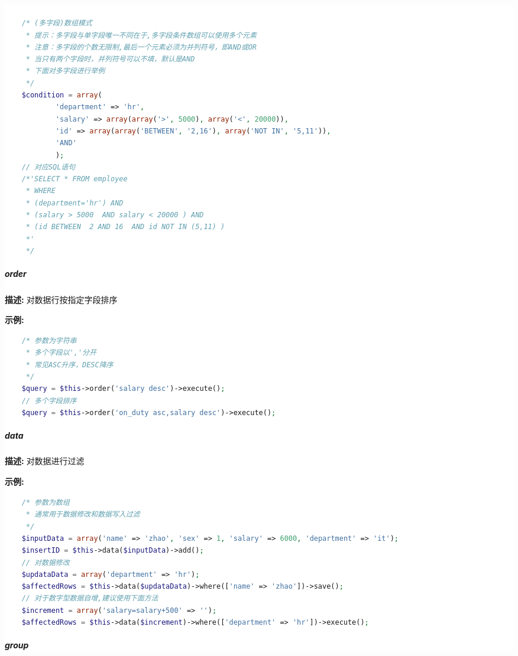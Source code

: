 ```php

    /* (多字段)数组模式
     * 提示：多字段与单字段唯一不同在于,多字段条件数组可以使用多个元素
     * 注意：多字段的个数无限制,最后一个元素必须为并列符号，即AND或OR
     * 当只有两个字段时，并列符号可以不填，默认是AND
     * 下面对多字段进行举例
     */
    $condition = array(
            'department' => 'hr',
            'salary' => array(array('>', 5000), array('<', 20000)),
            'id' => array(array('BETWEEN', '2,16'), array('NOT IN', '5,11')),
            'AND'
            );
    // 对应SQL语句
    /*'SELECT * FROM employee 
     * WHERE 
     * (department='hr') AND 
     * (salary > 5000  AND salary < 20000 ) AND
     * (id BETWEEN  2 AND 16  AND id NOT IN (5,11) ) 
     *' 
     */
```
##### order

**描述:** 对数据行按指定字段排序

**示例:**
```php
    /* 参数为字符串
     * 多个字段以','分开
     * 常见ASC升序，DESC降序
     */
    $query = $this->order('salary desc')->execute();
    // 多个字段排序
    $query = $this->order('on_duty asc,salary desc')->execute();
```
##### data

**描述:** 对数据进行过滤

**示例:**
```php
    /* 参数为数组
     * 通常用于数据修改和数据写入过滤
     */
    $inputData = array('name' => 'zhao', 'sex' => 1, 'salary' => 6000, 'department' => 'it');
    $insertID = $this->data($inputData)->add();
    // 对数据修改
    $updataData = array('department' => 'hr');
    $affectedRows = $this->data($updataData)->where(['name' => 'zhao'])->save();
    // 对于数字型数据自增,建议使用下面方法
    $increment = array('salary=salary+500' => '');
    $affectedRows = $this->data($increment)->where(['department' => 'hr'])->execute();
```
##### group
